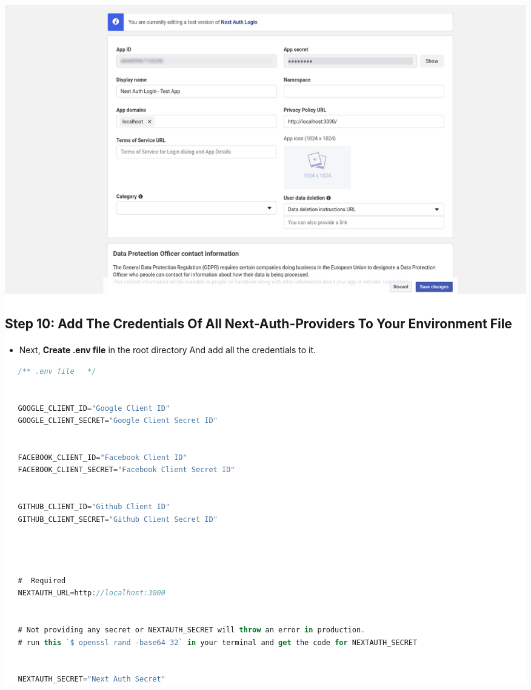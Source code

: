 </div>

![Facebook-App-Img-8](./Images/Facebook-6.png)


## **Step 10: Add The Credentials Of All Next-Auth-Providers To Your Environment File**


- Next, **Create .env file** in the root directory And add all the credentials to it.

```jsx
   /** .env file   */


   GOOGLE_CLIENT_ID="Google Client ID"
   GOOGLE_CLIENT_SECRET="Google Client Secret ID"


   FACEBOOK_CLIENT_ID="Facebook Client ID"
   FACEBOOK_CLIENT_SECRET="Facebook Client Secret ID"


   GITHUB_CLIENT_ID="Github Client ID"
   GITHUB_CLIENT_SECRET="Github Client Secret ID"




   #  Required
   NEXTAUTH_URL=http://localhost:3000 


   # Not providing any secret or NEXTAUTH_SECRET will throw an error in production.
   # run this `$ openssl rand -base64 32` in your terminal and get the code for NEXTAUTH_SECRET


   NEXTAUTH_SECRET="Next Auth Secret"

```
